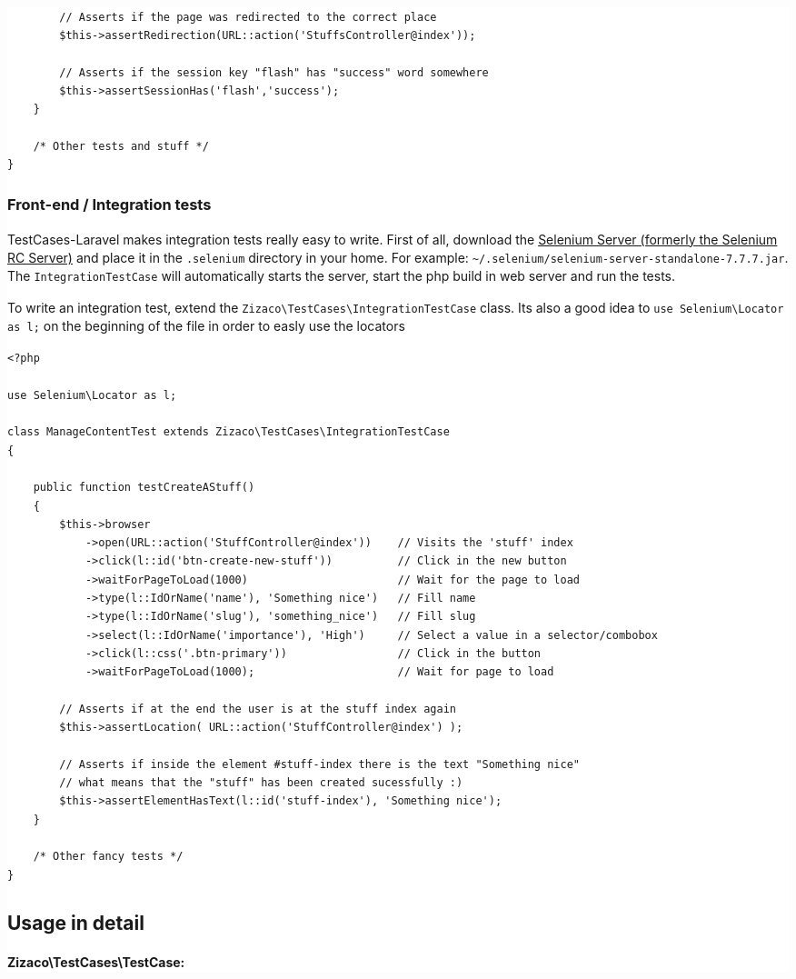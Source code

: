             // Asserts if the page was redirected to the correct place
            $this->assertRedirection(URL::action('StuffsController@index'));

            // Asserts if the session key "flash" has "success" word somewhere
            $this->assertSessionHas('flash','success');
        }

        /* Other tests and stuff */
    }

### Front-end / Integration tests

TestCases-Laravel makes integration tests really easy to write. First of all, download the [Selenium Server (formerly the Selenium RC Server)](http://docs.seleniumhq.org/download/) and place it in the `.selenium` directory in your home. For example: `~/.selenium/selenium-server-standalone-7.7.7.jar`. The `IntegrationTestCase` will automatically starts the server, start the php build in web server and run the tests.

To write an integration test, extend the `Zizaco\TestCases\IntegrationTestCase` class. Its also a good idea to `use Selenium\Locator as l;` on the beginning of the file in order to easly use the locators

    <?php

    use Selenium\Locator as l;

    class ManageContentTest extends Zizaco\TestCases\IntegrationTestCase
    {

        public function testCreateAStuff()
        {
            $this->browser
                ->open(URL::action('StuffController@index'))    // Visits the 'stuff' index
                ->click(l::id('btn-create-new-stuff'))          // Click in the new button
                ->waitForPageToLoad(1000)                       // Wait for the page to load
                ->type(l::IdOrName('name'), 'Something nice')   // Fill name
                ->type(l::IdOrName('slug'), 'something_nice')   // Fill slug
                ->select(l::IdOrName('importance'), 'High')     // Select a value in a selector/combobox
                ->click(l::css('.btn-primary'))                 // Click in the button
                ->waitForPageToLoad(1000);                      // Wait for page to load

            // Asserts if at the end the user is at the stuff index again
            $this->assertLocation( URL::action('StuffController@index') );

            // Asserts if inside the element #stuff-index there is the text "Something nice"
            // what means that the "stuff" has been created sucessfully :)
            $this->assertElementHasText(l::id('stuff-index'), 'Something nice');
        }

        /* Other fancy tests */
    }

## Usage in detail

**Zizaco\TestCases\TestCase:**
